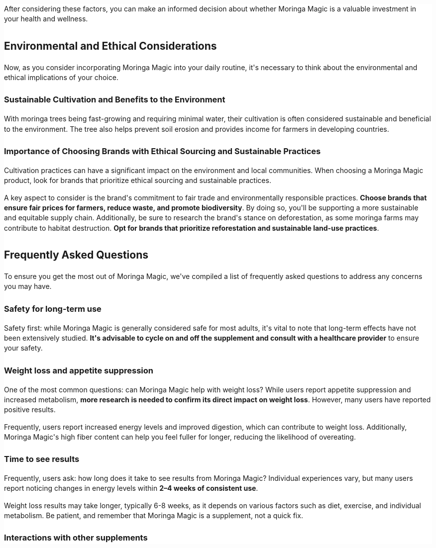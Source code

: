 <p>After considering these factors, you can make an informed decision about whether Moringa Magic is a valuable investment in your health and wellness.</p>

<h2>Environmental and Ethical Considerations</h2>

<p>Now, as you consider incorporating Moringa Magic into your daily routine, it's necessary to think about the environmental and ethical implications of your choice.</p>

<h3>Sustainable Cultivation and Benefits to the Environment</h3>

<p>With moringa trees being fast-growing and requiring minimal water, their cultivation is often considered sustainable and beneficial to the environment. The tree also helps prevent soil erosion and provides income for farmers in developing countries.</p>

<h3>Importance of Choosing Brands with Ethical Sourcing and Sustainable Practices</h3>

<p>Cultivation practices can have a significant impact on the environment and local communities. When choosing a Moringa Magic product, look for brands that prioritize ethical sourcing and sustainable practices.</p>

<p>A key aspect to consider is the brand's commitment to fair trade and environmentally responsible practices. <strong>Choose brands that ensure fair prices for farmers, reduce waste, and promote biodiversity</strong>. By doing so, you'll be supporting a more sustainable and equitable supply chain. Additionally, be sure to research the brand's stance on deforestation, as some moringa farms may contribute to habitat destruction. <strong>Opt for brands that prioritize reforestation and sustainable land-use practices</strong>.</p>

<h2>Frequently Asked Questions</h2>

<p>To ensure you get the most out of Moringa Magic, we've compiled a list of frequently asked questions to address any concerns you may have.</p>

<h3>Safety for long-term use</h3>

<p>Safety first: while Moringa Magic is generally considered safe for most adults, it's vital to note that long-term effects have not been extensively studied. <strong>It's advisable to cycle on and off the supplement and consult with a healthcare provider</strong> to ensure your safety.</p>

<h3>Weight loss and appetite suppression</h3>

<p>One of the most common questions: can Moringa Magic help with weight loss? While users report appetite suppression and increased metabolism, <strong>more research is needed to confirm its direct impact on weight loss</strong>. However, many users have reported positive results.</p>

<p>Frequently, users report increased energy levels and improved digestion, which can contribute to weight loss. Additionally, Moringa Magic's high fiber content can help you feel fuller for longer, reducing the likelihood of overeating.</p>

<h3>Time to see results</h3>

<p>Frequently, users ask: how long does it take to see results from Moringa Magic? Individual experiences vary, but many users report noticing changes in energy levels within <strong>2–4 weeks of consistent use</strong>.</p>

<p>Weight loss results may take longer, typically 6-8 weeks, as it depends on various factors such as diet, exercise, and individual metabolism. Be patient, and remember that Moringa Magic is a supplement, not a quick fix.</p>

<h3>Interactions with other supplements</h3>
